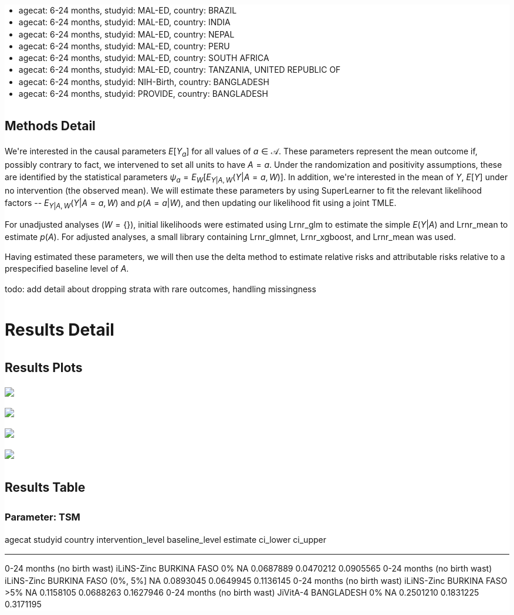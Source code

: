 * agecat: 6-24 months, studyid: MAL-ED, country: BRAZIL
* agecat: 6-24 months, studyid: MAL-ED, country: INDIA
* agecat: 6-24 months, studyid: MAL-ED, country: NEPAL
* agecat: 6-24 months, studyid: MAL-ED, country: PERU
* agecat: 6-24 months, studyid: MAL-ED, country: SOUTH AFRICA
* agecat: 6-24 months, studyid: MAL-ED, country: TANZANIA, UNITED REPUBLIC OF
* agecat: 6-24 months, studyid: NIH-Birth, country: BANGLADESH
* agecat: 6-24 months, studyid: PROVIDE, country: BANGLADESH

## Methods Detail

We're interested in the causal parameters $E[Y_a]$ for all values of $a \in \mathcal{A}$. These parameters represent the mean outcome if, possibly contrary to fact, we intervened to set all units to have $A=a$. Under the randomization and positivity assumptions, these are identified by the statistical parameters $\psi_a=E_W[E_{Y|A,W}(Y|A=a,W)]$.  In addition, we're interested in the mean of $Y$, $E[Y]$ under no intervention (the observed mean). We will estimate these parameters by using SuperLearner to fit the relevant likelihood factors -- $E_{Y|A,W}(Y|A=a,W)$ and $p(A=a|W)$, and then updating our likelihood fit using a joint TMLE.

For unadjusted analyses ($W=\{\}$), initial likelihoods were estimated using Lrnr_glm to estimate the simple $E(Y|A)$ and Lrnr_mean to estimate $p(A)$. For adjusted analyses, a small library containing Lrnr_glmnet, Lrnr_xgboost, and Lrnr_mean was used.

Having estimated these parameters, we will then use the delta method to estimate relative risks and attributable risks relative to a prespecified baseline level of $A$.

todo: add detail about dropping strata with rare outcomes, handling missingness







# Results Detail

## Results Plots
![](/tmp/613f01a3-2a5c-40ed-817e-6d15a8a89fc6/7fa50abd-bdbd-45e4-8e1e-0ef81264a48f/REPORT_files/figure-html/plot_tsm-1.png)

![](/tmp/613f01a3-2a5c-40ed-817e-6d15a8a89fc6/7fa50abd-bdbd-45e4-8e1e-0ef81264a48f/REPORT_files/figure-html/plot_rr-1.png)



![](/tmp/613f01a3-2a5c-40ed-817e-6d15a8a89fc6/7fa50abd-bdbd-45e4-8e1e-0ef81264a48f/REPORT_files/figure-html/plot_paf-1.png)

![](/tmp/613f01a3-2a5c-40ed-817e-6d15a8a89fc6/7fa50abd-bdbd-45e4-8e1e-0ef81264a48f/REPORT_files/figure-html/plot_par-1.png)

## Results Table

### Parameter: TSM


agecat                        studyid         country        intervention_level   baseline_level     estimate    ci_lower    ci_upper
----------------------------  --------------  -------------  -------------------  ---------------  ----------  ----------  ----------
0-24 months (no birth wast)   iLiNS-Zinc      BURKINA FASO   0%                   NA                0.0687889   0.0470212   0.0905565
0-24 months (no birth wast)   iLiNS-Zinc      BURKINA FASO   (0%, 5%]             NA                0.0893045   0.0649945   0.1136145
0-24 months (no birth wast)   iLiNS-Zinc      BURKINA FASO   >5%                  NA                0.1158105   0.0688263   0.1627946
0-24 months (no birth wast)   JiVitA-4        BANGLADESH     0%                   NA                0.2501210   0.1831225   0.3171195